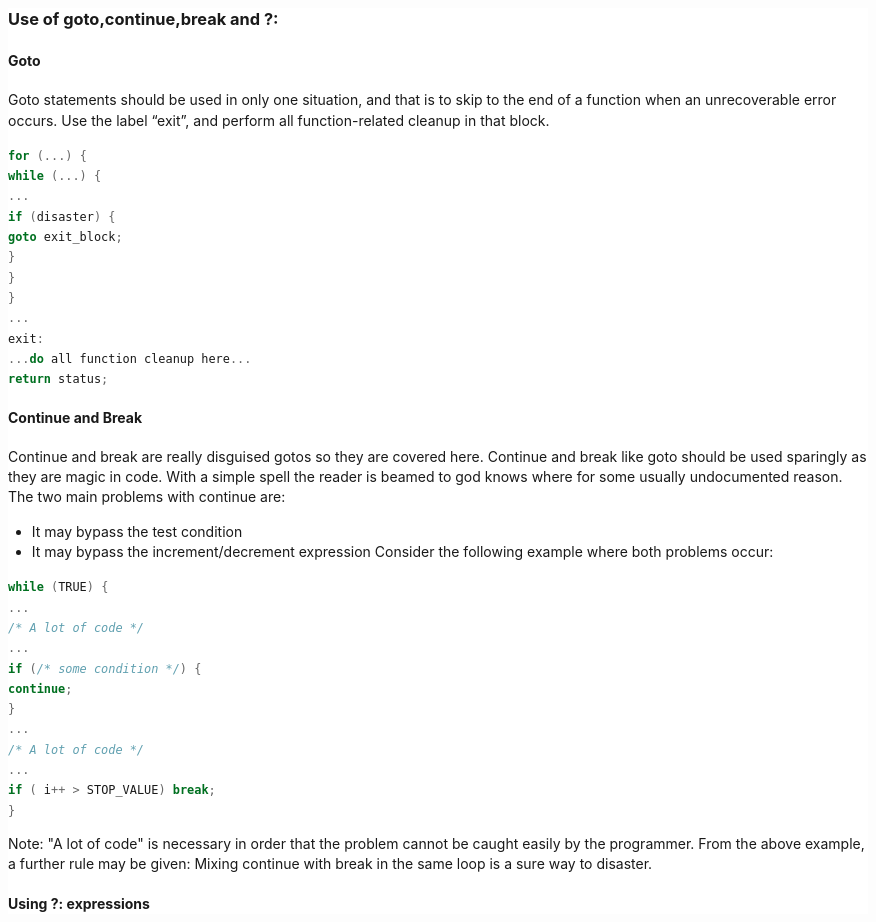 ### Use of goto,continue,break and ?:

#### Goto

Goto statements should be used in only one situation, and that is to skip to the end of a function
when an unrecoverable error occurs. Use the label “exit”, and perform all function-related
cleanup in that block.

```c
for (...) {
while (...) {
...
if (disaster) {
goto exit_block;
}
}
}
...
exit:
...do all function cleanup here...
return status;
```

#### Continue and Break

Continue and break are really disguised gotos so they are covered here.
Continue and break like goto should be used sparingly as they are magic in code. With a simple
spell the reader is beamed to god knows where for some usually undocumented reason.
The two main problems with continue are:
* It may bypass the test condition
* It may bypass the increment/decrement expression
Consider the following example where both problems occur:

```c
while (TRUE) {
...
/* A lot of code */
...
if (/* some condition */) {
continue;
}
...
/* A lot of code */
...
if ( i++ > STOP_VALUE) break;
}
```

Note: "A lot of code" is necessary in order that the problem cannot be caught easily by the
programmer.
From the above example, a further rule may be given: Mixing continue with break in the same
loop is a sure way to disaster.

#### Using ?: expressions
